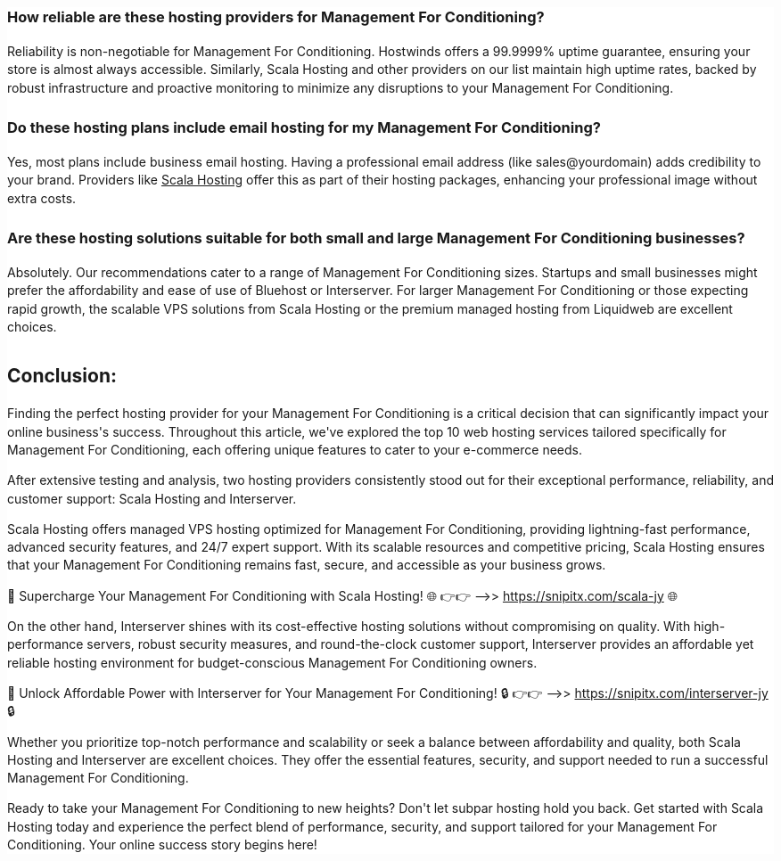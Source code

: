 ### How reliable are these hosting providers for Management For Conditioning? 
Reliability is non-negotiable for Management For Conditioning. Hostwinds offers a 99.9999% uptime guarantee, ensuring your store is almost always accessible. Similarly, Scala Hosting and other providers on our list maintain high uptime rates, backed by robust infrastructure and proactive monitoring to minimize any disruptions to your Management For Conditioning.

### Do these hosting plans include email hosting for my Management For Conditioning? 
Yes, most plans include business email hosting. Having a professional email address (like sales@yourdomain) adds credibility to your brand. Providers like [Scala Hosting](https://snipitx.com/scala-jy) offer this as part of their hosting packages, enhancing your professional image without extra costs.

### Are these hosting solutions suitable for both small and large Management For Conditioning businesses? 
Absolutely. Our recommendations cater to a range of Management For Conditioning sizes. Startups and small businesses might prefer the affordability and ease of use of Bluehost or Interserver. For larger Management For Conditioning or those expecting rapid growth, the scalable VPS solutions from Scala Hosting or the premium managed hosting from Liquidweb are excellent choices.

## Conclusion:

Finding the perfect hosting provider for your Management For Conditioning is a critical decision that can significantly impact your online business's success. Throughout this article, we've explored the top 10 web hosting services tailored specifically for Management For Conditioning, each offering unique features to cater to your e-commerce needs.

After extensive testing and analysis, two hosting providers consistently stood out for their exceptional performance, reliability, and customer support: Scala Hosting and Interserver.

Scala Hosting offers managed VPS hosting optimized for Management For Conditioning, providing lightning-fast performance, advanced security features, and 24/7 expert support. With its scalable resources and competitive pricing, Scala Hosting ensures that your Management For Conditioning remains fast, secure, and accessible as your business grows.

🚀 Supercharge Your Management For Conditioning with Scala Hosting! 🌐
👉👉 -->> https://snipitx.com/scala-jy 🌐

On the other hand, Interserver shines with its cost-effective hosting solutions without compromising on quality. With high-performance servers, robust security measures, and round-the-clock customer support, Interserver provides an affordable yet reliable hosting environment for budget-conscious Management For Conditioning owners.

💸 Unlock Affordable Power with Interserver for Your Management For Conditioning! 🔒
👉👉 -->> https://snipitx.com/interserver-jy 🔒

Whether you prioritize top-notch performance and scalability or seek a balance between affordability and quality, both Scala Hosting and Interserver are excellent choices. They offer the essential features, security, and support needed to run a successful Management For Conditioning.

Ready to take your Management For Conditioning to new heights? Don't let subpar hosting hold you back. Get started with Scala Hosting today and experience the perfect blend of performance, security, and support tailored for your Management For Conditioning. Your online success story begins here!
